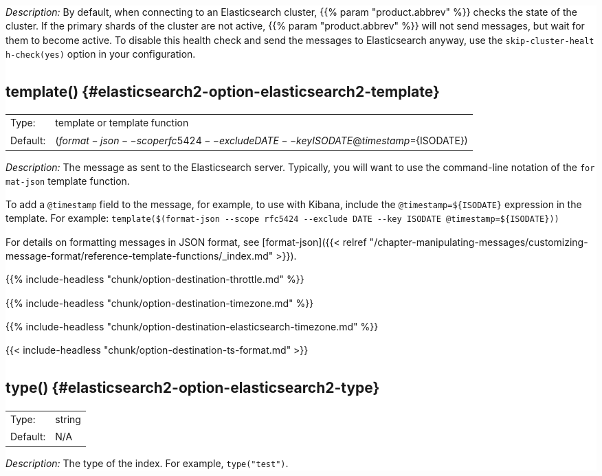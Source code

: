 *Description:* By default, when connecting to an Elasticsearch cluster, {{% param "product.abbrev" %}} checks the state of the cluster. If the primary shards of the cluster are not active, {{% param "product.abbrev" %}} will not send messages, but wait for them to become active. To disable this health check and send the messages to Elasticsearch anyway, use the `skip-cluster-health-check(yes)` option in your configuration.


## template() {#elasticsearch2-option-elasticsearch2-template}

|          |                                                                                   |
| -------- | --------------------------------------------------------------------------------- |
| Type:    | template or template function                                                     |
| Default: | $(format-json --scope rfc5424 --exclude DATE --key ISODATE @timestamp=${ISODATE}) |

*Description:* The message as sent to the Elasticsearch server. Typically, you will want to use the command-line notation of the `format-json` template function.

To add a `@timestamp` field to the message, for example, to use with Kibana, include the `@timestamp=${ISODATE}` expression in the template. For example: `template($(format-json --scope rfc5424 --exclude DATE --key ISODATE @timestamp=${ISODATE}))`

For details on formatting messages in JSON format, see [format-json]({{< relref "/chapter-manipulating-messages/customizing-message-format/reference-template-functions/_index.md" >}}).

{{% include-headless "chunk/option-destination-throttle.md" %}}


{{% include-headless "chunk/option-destination-timezone.md" %}}

{{% include-headless "chunk/option-destination-elasticsearch-timezone.md" %}}


{{< include-headless "chunk/option-destination-ts-format.md" >}}


## type() {#elasticsearch2-option-elasticsearch2-type}

|          |        |
| -------- | ------ |
| Type:    | string |
| Default: | N/A    |

*Description:* The type of the index. For example, `type("test")`.


